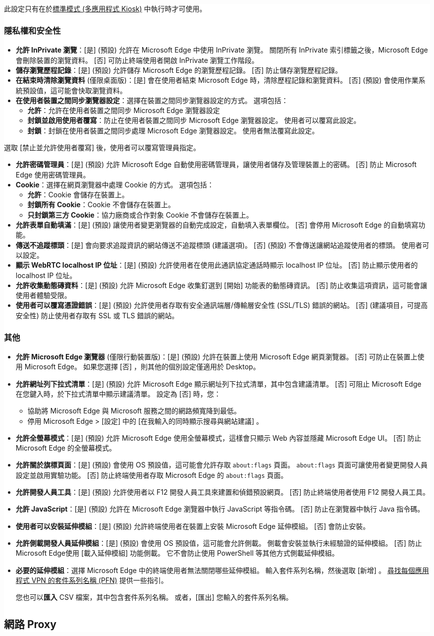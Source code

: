   此設定只有在於[標準模式 (多應用程式 Kiosk)](#use-microsoft-edge-kiosk-mode) 中執行時才可使用。

### <a name="privacy-and-security"></a>隱私權和安全性

- **允許 InPrivate 瀏覽**：[是]  (預設) 允許在 Microsoft Edge 中使用 InPrivate 瀏覽。 關閉所有 InPrivate 索引標籤之後，Microsoft Edge 會刪除裝置的瀏覽資料。 [否]  可防止終端使用者開啟 InPrivate 瀏覽工作階段。
- **儲存瀏覽歷程記錄**：[是]  (預設) 允許儲存 Microsoft Edge 的瀏覽歷程記錄。 [否]  防止儲存瀏覽歷程記錄。
- **在結束時清除瀏覽資料** (僅限桌面版)：[是]  會在使用者結束 Microsoft Edge 時，清除歷程記錄和瀏覽資料。 [否]  (預設) 會使用作業系統預設值，這可能會快取瀏覽資料。
- **在使用者裝置之間同步瀏覽器設定**：選擇在裝置之間同步瀏覽器設定的方式。 選項包括：
  - **允許**：允許在使用者裝置之間同步 Microsoft Edge 瀏覽器設定
  - **封鎖並啟用使用者覆寫**：防止在使用者裝置之間同步 Microsoft Edge 瀏覽器設定。 使用者可以覆寫此設定。
  - **封鎖**：封鎖在使用者裝置之間同步處理 Microsoft Edge 瀏覽器設定。 使用者無法覆寫此設定。

選取 [禁止並允許使用者覆寫] 後，使用者可以覆寫管理員指定。

- **允許密碼管理員**：[是]  (預設) 允許 Microsoft Edge 自動使用密碼管理員，讓使用者儲存及管理裝置上的密碼。 [否]  防止 Microsoft Edge 使用密碼管理員。
- **Cookie**：選擇在網頁瀏覽器中處理 Cookie 的方式。 選項包括：
  - **允許**：Cookie 會儲存在裝置上。
  - **封鎖所有 Cookie**：Cookie 不會儲存在裝置上。
  - **只封鎖第三方 Cookie**：協力廠商或合作對象 Cookie 不會儲存在裝置上。
- **允許表單自動填滿**：[是]  (預設) 讓使用者變更瀏覽器的自動完成設定，自動填入表單欄位。 [否]  會停用 Microsoft Edge 的自動填寫功能。
- **傳送不追蹤標頭**：[是]  會向要求追蹤資訊的網站傳送不追蹤標頭 (建議選項)。 [否]  (預設) 不會傳送讓網站追蹤使用者的標頭。 使用者可以設定。
- **顯示 WebRTC localhost IP 位址**：[是]  (預設) 允許使用者在使用此通訊協定通話時顯示 localhost IP 位址。 [否]  防止顯示使用者的 localhost IP 位址。 
- **允許收集動態磚資料**：[是]  (預設) 允許 Microsoft Edge 收集釘選到 [開始] 功能表的動態磚資訊。 [否]  防止收集這項資訊，這可能會讓使用者體驗受限。
- **使用者可以覆寫憑證錯誤**：[是]  (預設) 允許使用者存取有安全通訊端層/傳輸層安全性 (SSL/TLS) 錯誤的網站。 [否]  (建議項目，可提高安全性) 防止使用者存取有 SSL 或 TLS 錯誤的網站。

### <a name="additional"></a>其他

- **允許 Microsoft Edge 瀏覽器** (僅限行動裝置版)：[是]  (預設) 允許在裝置上使用 Microsoft Edge 網頁瀏覽器。 [否]  可防止在裝置上使用 Microsoft Edge。 如果您選擇 [否]  ，則其他的個別設定僅適用於 Desktop。
- **允許網址列下拉式清單**：[是]  (預設) 允許 Microsoft Edge 顯示網址列下拉式清單，其中包含建議清單。 [否]  可阻止 Microsoft Edge 在您鍵入時，於下拉式清單中顯示建議清單。 設定為 [否]  時，您：
  - 協助將 Microsoft Edge 與 Microsoft 服務之間的網路頻寬降到最低。
  - 停用 Microsoft Edge > [設定] 中的 [在我輸入的同時顯示搜尋與網站建議]  。
- **允許全螢幕模式**：[是]  (預設) 允許 Microsoft Edge 使用全螢幕模式，這樣會只顯示 Web 內容並隱藏 Microsoft Edge UI。 [否]  防止 Microsoft Edge 的全螢幕模式。
- **允許關於旗標頁面**：[是]  (預設) 會使用 OS 預設值，這可能會允許存取 `about:flags` 頁面。 `about:flags` 頁面可讓使用者變更開發人員設定並啟用實驗功能。 [否]  防止終端使用者存取 Microsoft Edge 的 `about:flags` 頁面。
- **允許開發人員工具**：[是]  (預設) 允許使用者以 F12 開發人員工具來建置和偵錯預設網頁。 [否]  防止終端使用者使用 F12 開發人員工具。
- **允許 JavaScript**：[是]  (預設) 允許在 Microsoft Edge 瀏覽器中執行 JavaScript 等指令碼。 [否]  防止在瀏覽器中執行 Java 指令碼。
- **使用者可以安裝延伸模組**：[是]  (預設) 允許終端使用者在裝置上安裝 Microsoft Edge 延伸模組。 [否]  會防止安裝。
- **允許側載開發人員延伸模組**：[是]  (預設) 會使用 OS 預設值，這可能會允許側載。 側載會安裝並執行未經驗證的延伸模組。 [否]  防止 Microsoft Edge使用 [載入延伸模組]  功能側載。 它不會防止使用 PowerShell 等其他方式側載延伸模組。
- **必要的延伸模組**：選擇 Microsoft Edge 中的終端使用者無法關閉哪些延伸模組。 輸入套件系列名稱，然後選取 [新增]  。 [尋找每個應用程式 VPN 的套件系列名稱 (PFN)](https://docs.microsoft.com/configmgr/protect/deploy-use/find-a-pfn-for-per-app-vpn) 提供一些指引。

  您也可以**匯入** CSV 檔案，其中包含套件系列名稱。 或者，[匯出]  您輸入的套件系列名稱。

## <a name="network-proxy"></a>網路 Proxy
